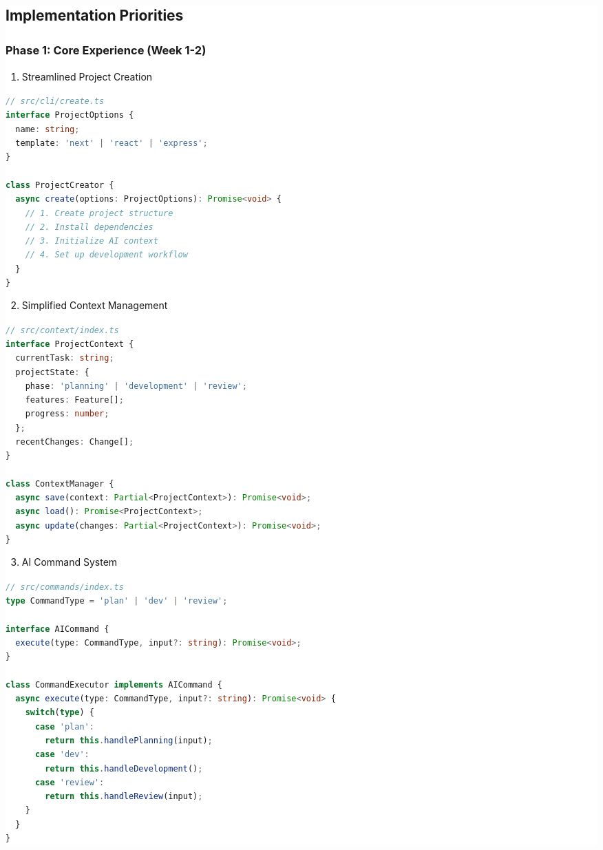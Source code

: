 ## Implementation Priorities

### Phase 1: Core Experience (Week 1-2)
1. Streamlined Project Creation
```typescript
// src/cli/create.ts
interface ProjectOptions {
  name: string;
  template: 'next' | 'react' | 'express';
}

class ProjectCreator {
  async create(options: ProjectOptions): Promise<void> {
    // 1. Create project structure
    // 2. Install dependencies
    // 3. Initialize AI context
    // 4. Set up development workflow
  }
}
```

2. Simplified Context Management
```typescript
// src/context/index.ts
interface ProjectContext {
  currentTask: string;
  projectState: {
    phase: 'planning' | 'development' | 'review';
    features: Feature[];
    progress: number;
  };
  recentChanges: Change[];
}

class ContextManager {
  async save(context: Partial<ProjectContext>): Promise<void>;
  async load(): Promise<ProjectContext>;
  async update(changes: Partial<ProjectContext>): Promise<void>;
}
```

3. AI Command System
```typescript
// src/commands/index.ts
type CommandType = 'plan' | 'dev' | 'review';

interface AICommand {
  execute(type: CommandType, input?: string): Promise<void>;
}

class CommandExecutor implements AICommand {
  async execute(type: CommandType, input?: string): Promise<void> {
    switch(type) {
      case 'plan':
        return this.handlePlanning(input);
      case 'dev':
        return this.handleDevelopment();
      case 'review':
        return this.handleReview(input);
    }
  }
}
```
